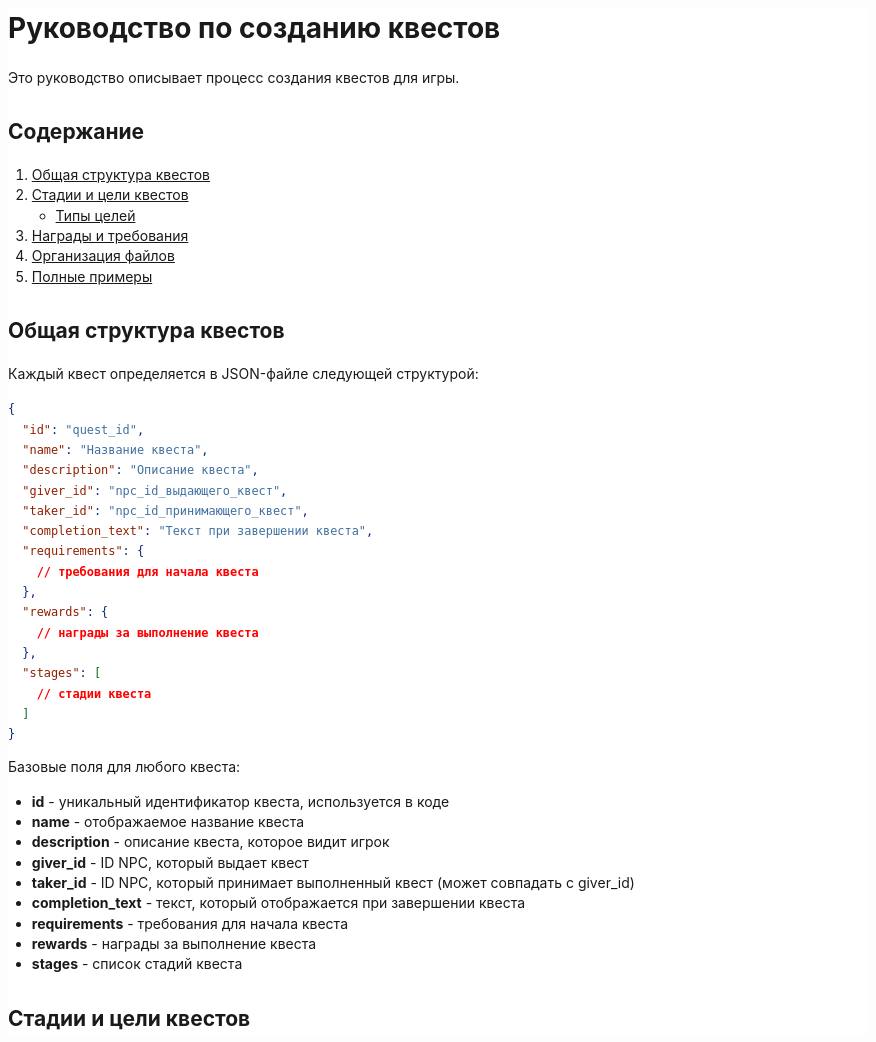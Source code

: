 # Руководство по созданию квестов

Это руководство описывает процесс создания квестов для игры.

## Содержание

1. [Общая структура квестов](#общая-структура-квестов)
2. [Стадии и цели квестов](#стадии-и-цели-квестов)
   - [Типы целей](#типы-целей)
3. [Награды и требования](#награды-и-требования)
4. [Организация файлов](#организация-файлов)
5. [Полные примеры](#полные-примеры)

## Общая структура квестов

Каждый квест определяется в JSON-файле следующей структурой:

```json
{
  "id": "quest_id",
  "name": "Название квеста",
  "description": "Описание квеста",
  "giver_id": "npc_id_выдающего_квест",
  "taker_id": "npc_id_принимающего_квест",
  "completion_text": "Текст при завершении квеста",
  "requirements": {
    // требования для начала квеста
  },
  "rewards": {
    // награды за выполнение квеста
  },
  "stages": [
    // стадии квеста
  ]
}
```

Базовые поля для любого квеста:

- **id** - уникальный идентификатор квеста, используется в коде
- **name** - отображаемое название квеста
- **description** - описание квеста, которое видит игрок
- **giver_id** - ID NPC, который выдает квест
- **taker_id** - ID NPC, который принимает выполненный квест (может совпадать с giver_id)
- **completion_text** - текст, который отображается при завершении квеста
- **requirements** - требования для начала квеста
- **rewards** - награды за выполнение квеста
- **stages** - список стадий квеста

## Стадии и цели квестов
